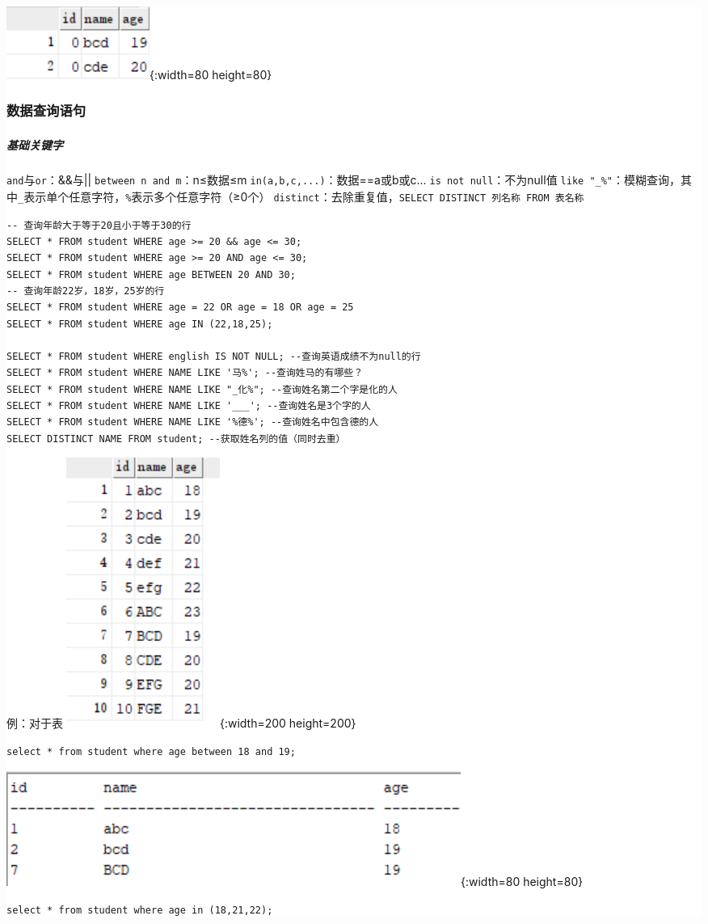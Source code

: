 ![修改行](./修改行.png "修改行"){:width=80 height=80}
### 数据查询语句
##### 基础关键字
`and`与`or`：&&与||
`between n and m`：n≤数据≤m
`in(a,b,c,...)`：数据==a或b或c...
`is not null`：不为null值
`like "_%"`：模糊查询，其中`_`表示单个任意字符，`%`表示多个任意字符（≥0个）
`distinct`：去除重复值，`SELECT DISTINCT 列名称 FROM 表名称`
```
-- 查询年龄大于等于20且小于等于30的行				
SELECT * FROM student WHERE age >= 20 && age <= 30;
SELECT * FROM student WHERE age >= 20 AND age <= 30;
SELECT * FROM student WHERE age BETWEEN 20 AND 30;
-- 查询年龄22岁，18岁，25岁的行
SELECT * FROM student WHERE age = 22 OR age = 18 OR age = 25
SELECT * FROM student WHERE age IN (22,18,25);

SELECT * FROM student WHERE english IS NOT NULL; --查询英语成绩不为null的行
SELECT * FROM student WHERE NAME LIKE '马%'; --查询姓马的有哪些？
SELECT * FROM student WHERE NAME LIKE "_化%"; --查询姓名第二个字是化的人			
SELECT * FROM student WHERE NAME LIKE '___'; --查询姓名是3个字的人				
SELECT * FROM student WHERE NAME LIKE '%德%'; --查询姓名中包含德的人
SELECT DISTINCT NAME FROM student; --获取姓名列的值（同时去重）
```
例：对于表
![查询例](./查询例.png "查询例"){:width=200 height=200}
```
select * from student where age between 18 and 19;
```
![查询结果1](./查询结果1.png "查询结果1"){:width=80 height=80}
```
select * from student where age in (18,21,22);
```